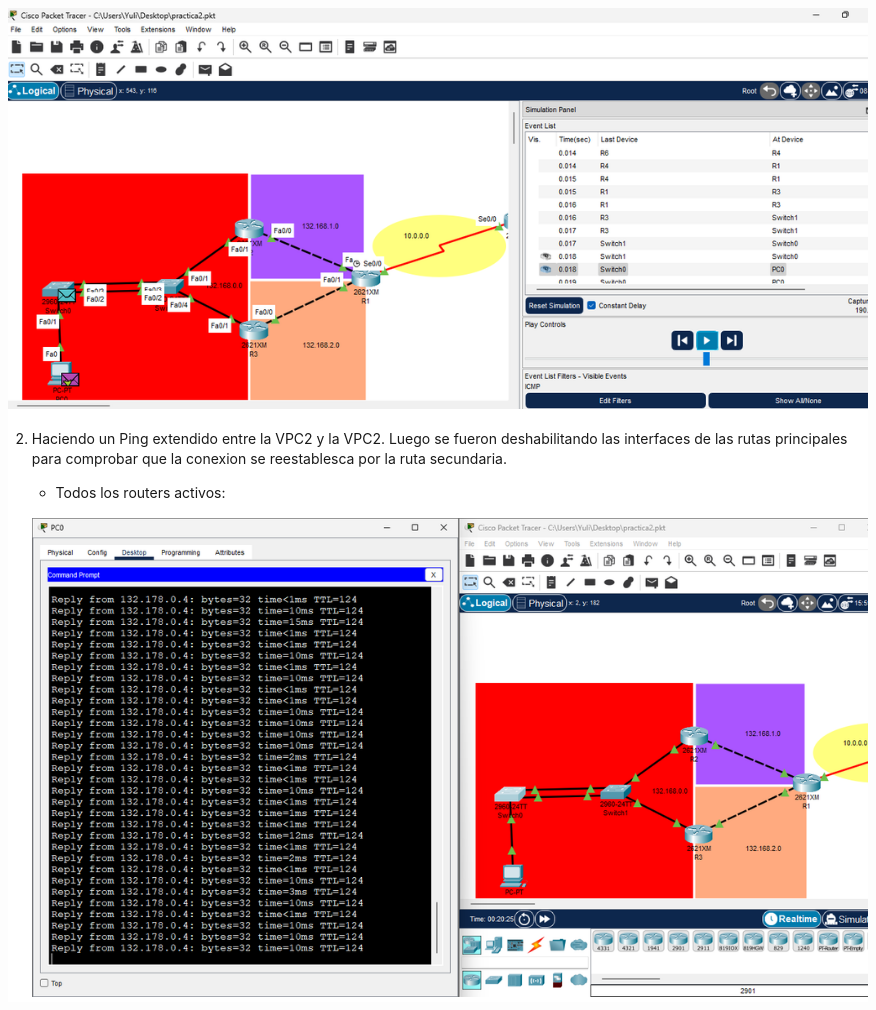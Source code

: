 ![ping](img/paquete.png)

2. Haciendo un Ping extendido entre la VPC2 y la VPC2. Luego se fueron deshabilitando las interfaces de las rutas principales para comprobar que la conexion se reestablesca por la ruta secundaria.

    - Todos los routers activos:

    ![ping](img/ping.png)
